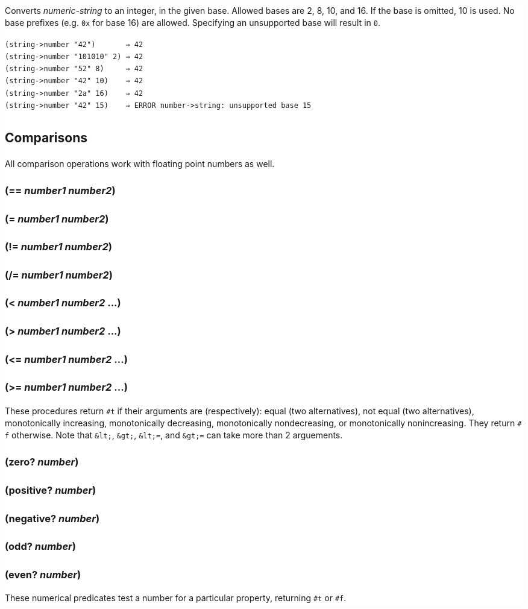 Converts _numeric-string_ to an integer, in the given base. Allowed bases are 2,
8, 10, and 16. If the base is omitted, 10 is used. No base prefixes (e.g. `0x`
for base 16) are allowed. Specifying an unsupported base will result in `0`.

    (string->number "42")       ⇒ 42
    (string->number "101010" 2) ⇒ 42
    (string->number "52" 8)     ⇒ 42
    (string->number "42" 10)    ⇒ 42
    (string->number "2a" 16)    ⇒ 42
    (string->number "42" 15)    ⇒ ERROR number->string: unsupported base 15

## Comparisons

All comparison operations work with floating point numbers as well.

### (== _number1_ _number2_)

### (= _number1_ _number2_)

### (!= _number1_ _number2_) ###

### (/= _number1_ _number2_) ###

### (&lt; _number1_ _number2_ ...)

### (&gt; _number1_ _number2_ ...)

### (&lt;= _number1_ _number2_ ...)

### (&gt;= _number1_ _number2_ ...)

These procedures return `#t` if their arguments are (respectively):
equal (two alternatives), not equal (two alternatives), monotonically
increasing, monotonically decreasing, monotonically nondecreasing, or
monotonically nonincreasing. They return `#f` otherwise. Note that
`&lt;`, `&gt;`, `&lt;=`, and `&gt;=` can take more than 2 arguements.

### (zero? _number_)

### (positive? _number_)

### (negative? _number_)

### (odd? _number_)

### (even? _number_)

These numerical predicates test a number for a particular property, returning
`#t` or `#f`.
